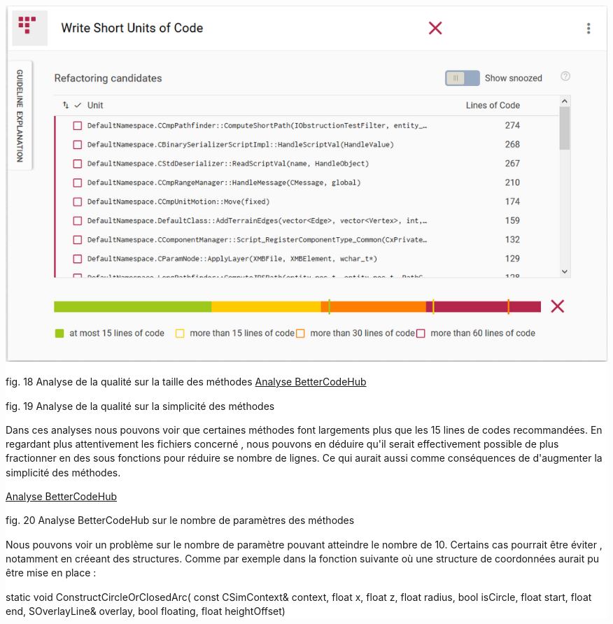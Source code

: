 ![Analyse BetterCodeHub](https://github.com/Bhastyen/AnalyseGenieLogiciel/blob/master/Images/Write%20Short%20Units%20of%20Code%20Better%20Code%20Hub.png?raw=true "Analyse BetterCodeHub sur la taille des méthodes")

fig. 18 Analyse de la qualité sur la taille des méthodes
[Analyse BetterCodeHub](https://github.com/Bhastyen/AnalyseGenieLogiciel/blob/master/Images/Write%20Simple%20Units%20of%20Code%20Better%20Code%20Hub.png?raw=true "
Analyse BetterCodeHub sur la simplicité des méthodes")

fig. 19 Analyse de la qualité sur la simplicité des méthodes

Dans ces analyses nous pouvons voir que certaines méthodes font largements plus que les 15 lines de codes recommandées. En regardant plus attentivement les fichiers concerné , nous pouvons en déduire qu'il serait effectivement possible de plus fractionner en des sous fonctions pour réduire se nombre de lignes. Ce qui aurait aussi comme conséquences de d'augmenter la simplicité des méthodes.


[Analyse BetterCodeHub](https://github.com/Bhastyen/AnalyseGenieLogiciel/blob/master/Images/Nombre%20parametres%20methodes%20Code%20Better%20Code%20Hub.png?raw=true "
Analyse BetterCodeHub sur le nombre de paramètres des méthodes")

fig. 20 Analyse BetterCodeHub sur le nombre de paramètres des méthodes

Nous pouvons voir un problème sur le nombre de paramètre pouvant atteindre le nombre de 10. Certains cas pourrait être éviter , notamment en créeant des structures. Comme par exemple dans la fonction suivante où une structure de coordonnées aurait pu être mise en place :

static void ConstructCircleOrClosedArc(
	const CSimContext& context, float x, float z, float radius,
	bool isCircle,
	float start, float end,
	SOverlayLine& overlay, bool floating, float heightOffset)
